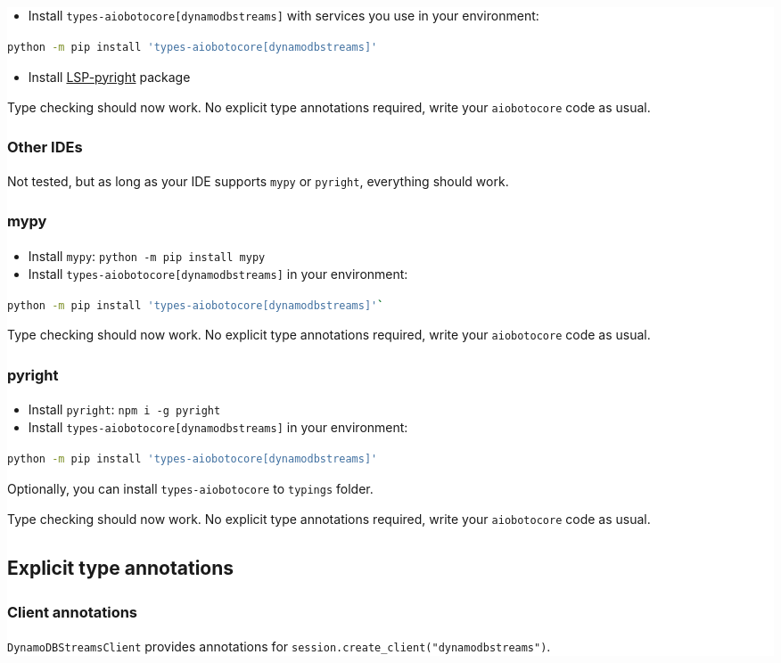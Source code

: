 - Install `types-aiobotocore[dynamodbstreams]` with services you use in your
  environment:

```bash
python -m pip install 'types-aiobotocore[dynamodbstreams]'
```

- Install [LSP-pyright](https://github.com/sublimelsp/LSP-pyright) package

Type checking should now work. No explicit type annotations required, write
your `aiobotocore` code as usual.

<a id="other-ides"></a>

### Other IDEs

Not tested, but as long as your IDE supports `mypy` or `pyright`, everything
should work.

<a id="mypy"></a>

### mypy

- Install `mypy`: `python -m pip install mypy`
- Install `types-aiobotocore[dynamodbstreams]` in your environment:

```bash
python -m pip install 'types-aiobotocore[dynamodbstreams]'`
```

Type checking should now work. No explicit type annotations required, write
your `aiobotocore` code as usual.

<a id="pyright"></a>

### pyright

- Install `pyright`: `npm i -g pyright`
- Install `types-aiobotocore[dynamodbstreams]` in your environment:

```bash
python -m pip install 'types-aiobotocore[dynamodbstreams]'
```

Optionally, you can install `types-aiobotocore` to `typings` folder.

Type checking should now work. No explicit type annotations required, write
your `aiobotocore` code as usual.

<a id="explicit-type-annotations"></a>

## Explicit type annotations

<a id="client-annotations"></a>

### Client annotations

`DynamoDBStreamsClient` provides annotations for
`session.create_client("dynamodbstreams")`.
